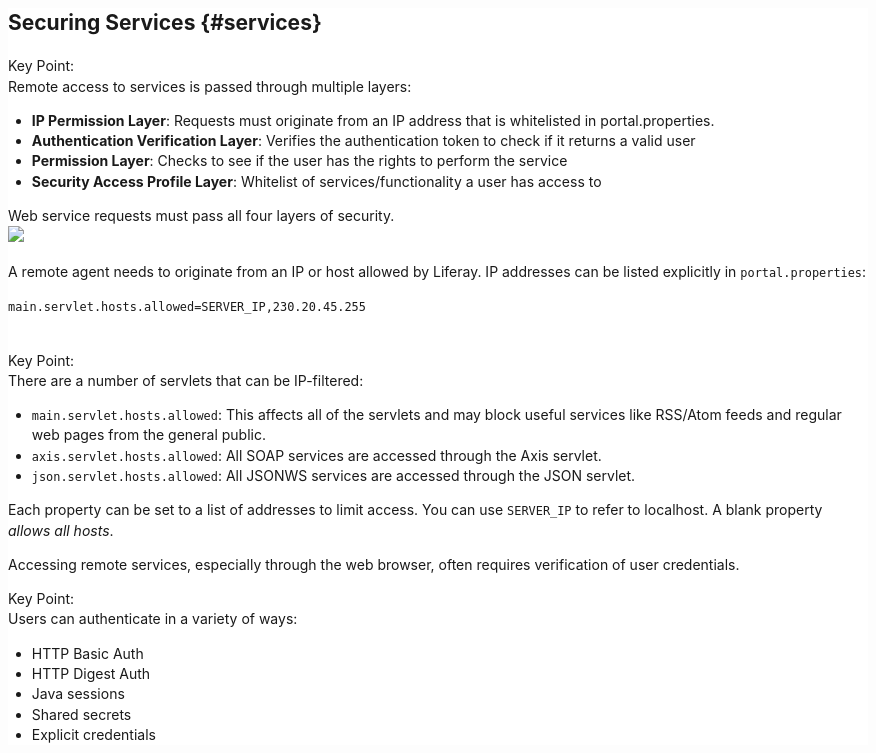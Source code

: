 ## Securing Services {#services}

<div class="key-point">
Key Point:<br>
Remote access to services is passed through multiple layers:
<ul>
	<li> <b>IP Permission Layer</b>: Requests must originate from an IP address that is whitelisted in portal.properties.
	<li> <b>Authentication Verification Layer</b>: Verifies the authentication token to check if it returns a valid user
	<li> <b>Permission Layer</b>: Checks to see if the user has the rights to perform the service
	<li> <b>Security Access Profile Layer</b>: Whitelist of services/functionality a user has access to
</ul>
Web service requests must pass all four layers of security.
</div>

<img src="../images/remote-service-invocation.png" style="max-width:60%;">

A remote agent needs to originate from an IP or host allowed by Liferay. IP addresses can be listed explicitly in `portal.properties`:

```bash
main.servlet.hosts.allowed=SERVER_IP,230.20.45.255
```

<br>

<div class="key-point">
Key Point:<br>
There are a number of servlets that can be IP-filtered:
<ul>
	<li> <code>main.servlet.hosts.allowed</code>: This affects all of the servlets and may block useful services like RSS/Atom feeds and regular web pages from the general public.
	<li> <code>axis.servlet.hosts.allowed</code>: All SOAP services are accessed through the Axis servlet.
	<li> <code>json.servlet.hosts.allowed</code>: All JSONWS services are accessed through the JSON servlet.
</ul>
</div>

Each property can be set to a list of addresses to limit access. You can use `SERVER_IP` to refer to localhost. A blank property *allows all hosts*.

Accessing remote services, especially through the web browser, often requires verification of user credentials.

<div class="key-point">
Key Point:<br>
Users can authenticate in a variety of ways:
<ul>
	<li> HTTP Basic Auth
	<li> HTTP Digest Auth
	<li> Java sessions
	<li> Shared secrets
	<li> Explicit credentials
</ul>
</div>
